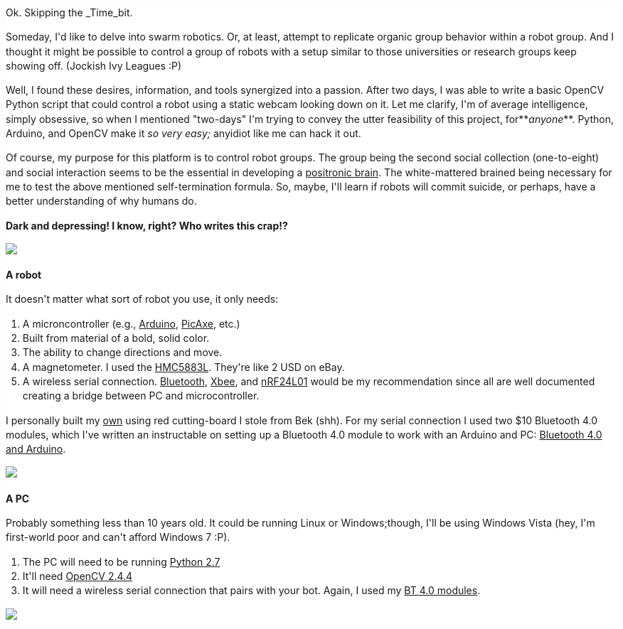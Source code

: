 Ok.  Skipping the _Time_bit.

Someday, I'd like to delve into swarm robotics. Or, at least, attempt to replicate organic group behavior within a robot group.  And I thought it might be possible to control a group of robots with a setup similar to those universities or research groups keep showing off. (Jockish Ivy Leagues :P)

Well, I found these desires, information, and tools synergized into a passion.  After two days, I was able to write a basic OpenCV Python script that could control a robot using a static webcam looking down on it.  Let me clarify, I'm of average intelligence, simply obsessive, so when I mentioned "two-days" I'm trying to convey the utter feasibility of this project, for**_anyone_**.  Python, Arduino, and OpenCV make it _so very easy;_ anyidiot like me can hack it out.

Of course, my purpose for this platform is to control robot groups.  The group being the second social collection (one-to-eight) and social interaction seems to be the essential in developing a [positronic brain](http://en.wikipedia.org/wiki/Positronic_brain).  The white-mattered brained being necessary for me to test the above mentioned self-termination formula.  So, maybe, I'll learn if robots will commit suicide, or perhaps, have a better understanding of why humans do.

**Dark and depressing!  I know, right?  Who writes this crap!?**

![](http://www.instructables.com/files/deriv/FGK/6EXC/HMMFAICI/FGK6EXCHMMFAICI.SQUARE.jpg)

**A robot**

It doesn't matter what sort of robot you use, it only needs:

1.  A microncontroller (e.g., [Arduino](http://www.arduino.cc/), [PicAxe](http://www.picaxe.com/), etc.)
2.  Built from material of a bold, solid color.
3.  The ability to change directions and move.
4.  A magnetometer.  I used the [HMC5883L](http://www.ebay.com/itm/HMC5883L-Triple-Axis-Compass-Magnetometer-Sensor-Module-For-Arduino-3V-5V-/400362466832?pt=LH_DefaultDomain_0&hash=item5d37766e10).  They're like 2 USD on eBay.
5.  A wireless serial connection. [Bluetooth](http://www.instructables.com/id/how-to-Control-arduino-by-bluetooth-from-PC-pock/), [Xbee](http://www.ladyada.net/make/xbee/), and [nRF24L01](http://arduino-info.wikispaces.com/Nrf24L01-2.4GHz-HowTo) would be my recommendation since all are well documented creating a bridge between PC and microcontroller.

I personally built my [own](http://letsmakerobots.com/node/38203) using red cutting-board I stole from Bek (shh).  For my serial connection I used two $10 Bluetooth 4.0 modules, which I've written an instructable on setting up a Bluetooth 4.0 module to work with an Arduino and PC: [Bluetooth 4.0 and Arduino](http://www.instructables.com/id/How-to-Create-an-Arduino-Compatible-Bluetooth-40-M/).

![](http://www.instructables.com/files/deriv/F0J/3P8E/HMMFC1RK/F0J3P8EHMMFC1RK.SQUARE.jpg)

**A PC**

Probably something less than 10 years old.  It could be running Linux or Windows;though, I'll be using Windows Vista (hey, I'm first-world poor and can't afford Windows 7 :P).

1.  The PC will need to be running [Python 2.7](http://www.python.org/download/releases/2.7/)
2.  It'll need [OpenCV 2.4.4](http://opencv.org/downloads.html)
3.  It will need a wireless serial connection that pairs with your bot.  Again, I used my [BT 4.0 modules](http://www.instructables.com/id/How-to-Create-an-Arduino-Compatible-Bluetooth-40-M/).

![](http://www.instructables.com/files/deriv/FU8/RLE6/HMMFC1TF/FU8RLE6HMMFC1TF.SQUARE.jpg)
